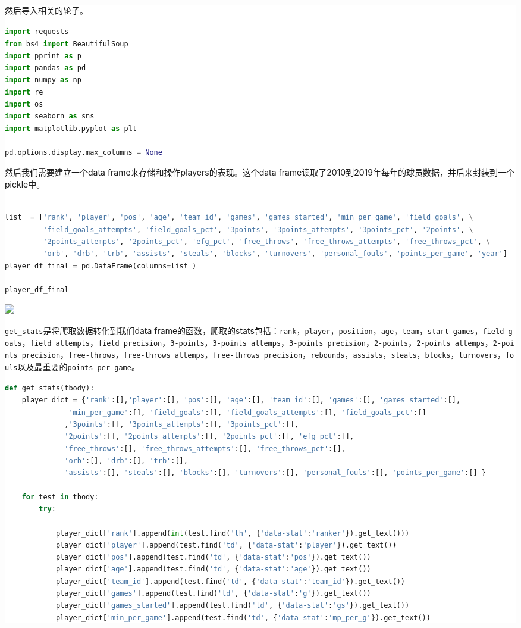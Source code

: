 
然后导入相关的轮子。


```python
import requests
from bs4 import BeautifulSoup
import pprint as p
import pandas as pd
import numpy as np
import re
import os
import seaborn as sns
import matplotlib.pyplot as plt

pd.options.display.max_columns = None
```

然后我们需要建立一个data frame来存储和操作players的表现。这个data frame读取了2010到2019年每年的球员数据，并后来封装到一个pickle中。


```python

list_ = ['rank', 'player', 'pos', 'age', 'team_id', 'games', 'games_started', 'min_per_game', 'field_goals', \
         'field_goals_attempts', 'field_goals_pct', '3points', '3points_attempts', '3points_pct', '2points', \
         '2points_attempts', '2points_pct', 'efg_pct', 'free_throws', 'free_throws_attempts', 'free_throws_pct', \
         'orb', 'drb', 'trb', 'assists', 'steals', 'blocks', 'turnovers', 'personal_fouls', 'points_per_game', 'year']
player_df_final = pd.DataFrame(columns=list_)

player_df_final
```

![](http://ww3.sinaimg.cn/large/006tNc79gy1g5k0fs7oz4g30s000s4hy.gif)

`get_stats`是将爬取数据转化到我们data frame的函数，爬取的stats包括：`rank`，`player`，`position`，`age`，`team`，`start games`，`field goals`，`field attempts`，`field precision`，`3-points`，`3-points attemps`，`3-points precision`，`2-points`，`2-points attemps`，`2-points precision`，`free-throws`，`free-throws attemps`，`free-throws precision`，`rebounds`，`assists`，`steals`，`blocks`，`turnovers`，`fouls`以及最重要的`points per game`。


```python
def get_stats(tbody):
    player_dict = {'rank':[],'player':[], 'pos':[], 'age':[], 'team_id':[], 'games':[], 'games_started':[], 
               'min_per_game':[], 'field_goals':[], 'field_goals_attempts':[], 'field_goals_pct':[]
              ,'3points':[], '3points_attempts':[], '3points_pct':[],
              '2points':[], '2points_attempts':[], '2points_pct':[], 'efg_pct':[],
              'free_throws':[], 'free_throws_attempts':[], 'free_throws_pct':[],
              'orb':[], 'drb':[], 'trb':[],
              'assists':[], 'steals':[], 'blocks':[], 'turnovers':[], 'personal_fouls':[], 'points_per_game':[] }

    for test in tbody:
        try:

            player_dict['rank'].append(int(test.find('th', {'data-stat':'ranker'}).get_text()))
            player_dict['player'].append(test.find('td', {'data-stat':'player'}).get_text())
            player_dict['pos'].append(test.find('td', {'data-stat':'pos'}).get_text())
            player_dict['age'].append(test.find('td', {'data-stat':'age'}).get_text())
            player_dict['team_id'].append(test.find('td', {'data-stat':'team_id'}).get_text())
            player_dict['games'].append(test.find('td', {'data-stat':'g'}).get_text())
            player_dict['games_started'].append(test.find('td', {'data-stat':'gs'}).get_text())
            player_dict['min_per_game'].append(test.find('td', {'data-stat':'mp_per_g'}).get_text())
```